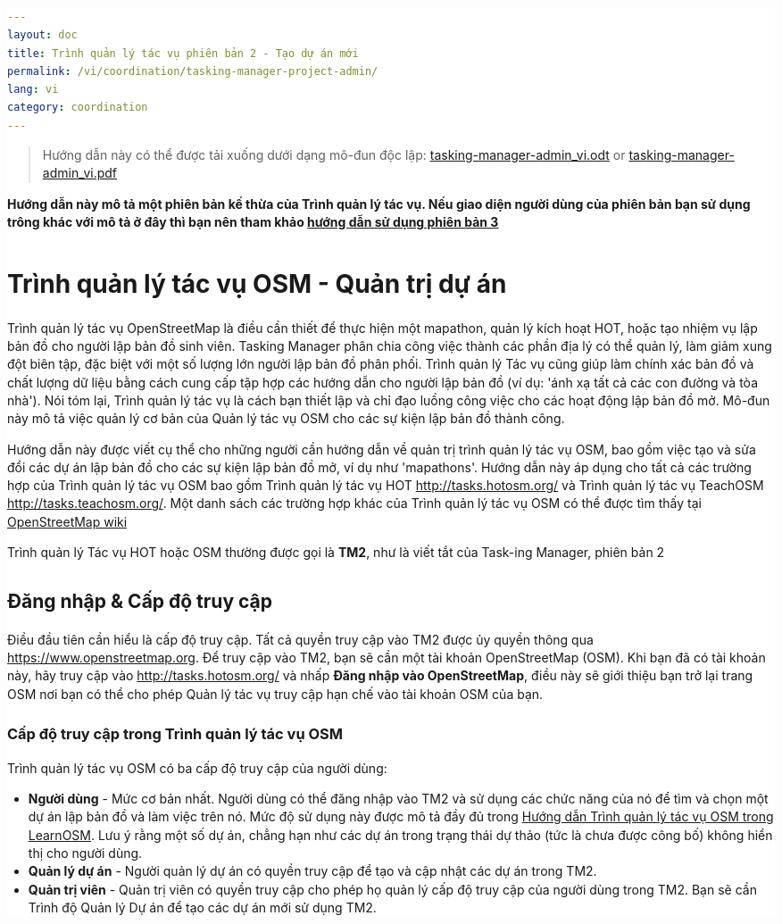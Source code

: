 ```yaml
---
layout: doc
title: Trình quản lý tác vụ phiên bản 2 - Tạo dự án mới
permalink: /vi/coordination/tasking-manager-project-admin/
lang: vi
category: coordination
---
```

> Hướng dẫn này có thể được tải xuống dưới dạng mô-đun độc lập: [tasking-manager-admin_vi.odt](/files/tasking-manager-admin_vi.odt) or [tasking-manager-admin_vi.pdf](/files/tasking-manager-admin_vi.pdf) 

**Hướng dẫn này mô tả một phiên bản kế thừa của Trình quản lý tác vụ. Nếu giao diện người dùng của phiên bản bạn sử dụng trông khác với mô tả ở đây thì bạn nên tham khảo [hướng dẫn sử dụng phiên bản 3](/vi/coordination/tasking-manager3-project-admin)**

# Trình quản lý tác vụ OSM - Quản trị dự án

Trình quản lý tác vụ OpenStreetMap là điều cần thiết để thực hiện một mapathon, quản lý kích hoạt HOT, hoặc tạo nhiệm vụ lập bản đồ cho người lập bản đồ sinh viên. Tasking Manager phân chia công việc thành các phần địa lý có thể quản lý, làm giảm xung đột biên tập, đặc biệt với một số lượng lớn người lập bản đồ phân phối. Trình quản lý Tác vụ cũng giúp làm chính xác bản đồ và chất lượng dữ liệu bằng cách cung cấp tập hợp các hướng dẫn cho người lập bản đồ (ví dụ: 'ánh xạ tất cả các con đường và tòa nhà'). Nói tóm lại, Trình quản lý tác vụ là cách bạn thiết lập và chỉ đạo luồng công việc cho các hoạt động lập bản đồ mở. Mô-đun này mô tả việc quản lý cơ bản của Quản lý tác vụ OSM cho các sự kiện lập bản đồ thành công. 

 Hướng dẫn này được viết cụ thể cho những người cần hướng dẫn về quản trị trình quản lý tác vụ OSM, bao gồm việc tạo và sửa đổi các dự án lập bản đồ cho các sự kiện lập bản đồ mở, ví dụ như 'mapathons'. Hướng dẫn này áp dụng cho tất cả các trường hợp của Trình quản lý tác vụ OSM bao gồm Trình quản lý tác vụ HOT <http://tasks.hotosm.org/> và Trình quản lý tác vụ TeachOSM <http://tasks.teachosm.org/>. Một danh sách các trường hợp khác của Trình quản lý tác vụ OSM có thể được tìm thấy tại [OpenStreetMap wiki](http://wiki.openstreetmap.org/wiki/OSM_Tasking_Manager#Operational_installations_of_the_Tasking_Manager)

Trình quản lý Tác vụ HOT hoặc OSM thường được gọi là **TM2**, như là viết tắt của Task-ing Manager, phiên bản 2 

## Đăng nhập & Cấp độ truy cập
Điều đầu tiên cần hiểu là cấp độ truy cập. Tất cả quyền truy cập vào TM2 được ủy quyền thông qua <https://www.openstreetmap.org>. Để truy cập vào TM2, bạn sẽ cần một tài khoản OpenStreetMap (OSM). Khi bạn đã có tài khoản này, hãy truy cập vào <http://tasks.hotosm.org/> và nhấp **Đăng nhập vào OpenStreetMap**, điều này sẽ giới thiệu bạn trở lại trang OSM nơi bạn có thể cho phép Quản lý tác vụ truy cập hạn chế vào tài khoản OSM của bạn. 

### Cấp độ truy cập trong Trình quản lý tác vụ OSM
Trình quản lý tác vụ OSM có ba cấp độ truy cập của người dùng:
-  **Người dùng** - Mức cơ bản nhất. Người dùng có thể đăng nhập vào TM2 và sử dụng các chức năng của nó để tìm và chọn một dự án lập bản đồ và làm việc trên nó. Mức độ sử dụng này được mô tả đầy đủ trong [Hướng dẫn Trình quản lý tác vụ OSM trong LearnOSM](/vi/coordination/tasking-manager/). Lưu ý rằng một số dự án, chẳng hạn như các dự án trong trạng thái dự thảo (tức là chưa được công bố) không hiển thị cho người dùng.  
-  **Quản lý dự án** - Người quản lý dự án có quyền truy cập để tạo và cập nhật các dự án trong TM2.  
-  **Quản trị viên** - Quản trị viên có quyền truy cập cho phép họ quản lý cấp độ truy cập của người dùng trong TM2.
Bạn sẽ cần Trình độ Quản lý Dự án để tạo các dự án mới sử dụng TM2.
